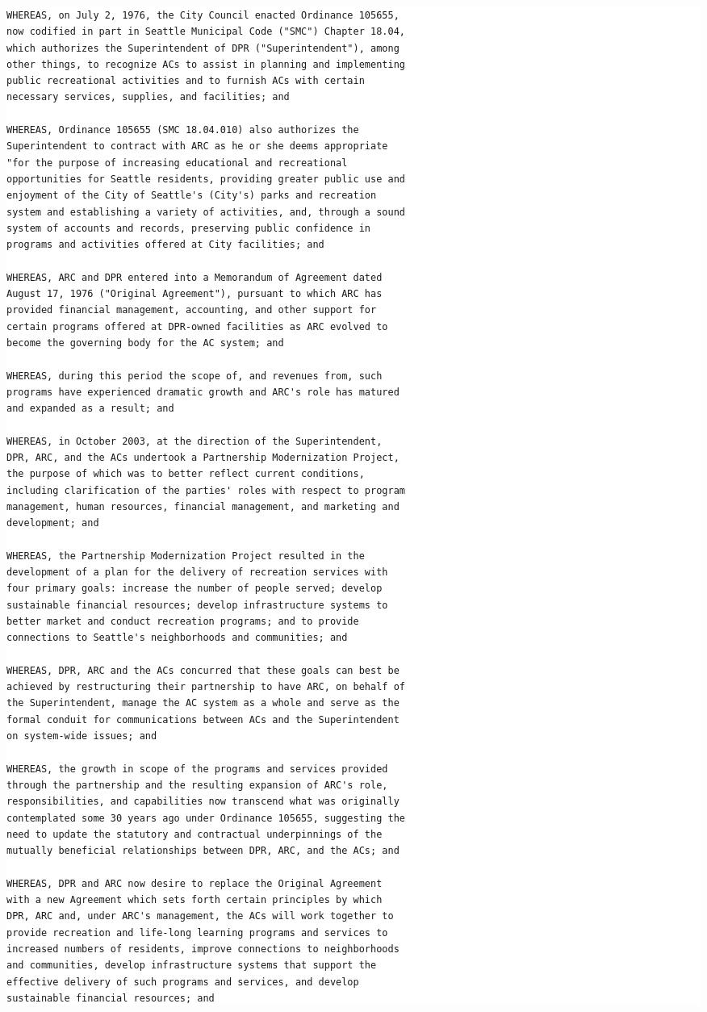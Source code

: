     WHEREAS, on July 2, 1976, the City Council enacted Ordinance 105655,  
    now codified in part in Seattle Municipal Code ("SMC") Chapter 18.04,  
    which authorizes the Superintendent of DPR ("Superintendent"), among  
    other things, to recognize ACs to assist in planning and implementing  
    public recreational activities and to furnish ACs with certain  
    necessary services, supplies, and facilities; and  
  
    WHEREAS, Ordinance 105655 (SMC 18.04.010) also authorizes the  
    Superintendent to contract with ARC as he or she deems appropriate  
    "for the purpose of increasing educational and recreational  
    opportunities for Seattle residents, providing greater public use and  
    enjoyment of the City of Seattle's (City's) parks and recreation  
    system and establishing a variety of activities, and, through a sound  
    system of accounts and records, preserving public confidence in  
    programs and activities offered at City facilities; and  
  
    WHEREAS, ARC and DPR entered into a Memorandum of Agreement dated  
    August 17, 1976 ("Original Agreement"), pursuant to which ARC has  
    provided financial management, accounting, and other support for  
    certain programs offered at DPR-owned facilities as ARC evolved to  
    become the governing body for the AC system; and  
  
    WHEREAS, during this period the scope of, and revenues from, such  
    programs have experienced dramatic growth and ARC's role has matured  
    and expanded as a result; and  
  
    WHEREAS, in October 2003, at the direction of the Superintendent,  
    DPR, ARC, and the ACs undertook a Partnership Modernization Project,  
    the purpose of which was to better reflect current conditions,  
    including clarification of the parties' roles with respect to program  
    management, human resources, financial management, and marketing and  
    development; and  
  
    WHEREAS, the Partnership Modernization Project resulted in the  
    development of a plan for the delivery of recreation services with  
    four primary goals: increase the number of people served; develop  
    sustainable financial resources; develop infrastructure systems to  
    better market and conduct recreation programs; and to provide  
    connections to Seattle's neighborhoods and communities; and  
  
    WHEREAS, DPR, ARC and the ACs concurred that these goals can best be  
    achieved by restructuring their partnership to have ARC, on behalf of  
    the Superintendent, manage the AC system as a whole and serve as the  
    formal conduit for communications between ACs and the Superintendent  
    on system-wide issues; and  
  
    WHEREAS, the growth in scope of the programs and services provided  
    through the partnership and the resulting expansion of ARC's role,  
    responsibilities, and capabilities now transcend what was originally  
    contemplated some 30 years ago under Ordinance 105655, suggesting the  
    need to update the statutory and contractual underpinnings of the  
    mutually beneficial relationships between DPR, ARC, and the ACs; and  
  
    WHEREAS, DPR and ARC now desire to replace the Original Agreement  
    with a new Agreement which sets forth certain principles by which  
    DPR, ARC and, under ARC's management, the ACs will work together to  
    provide recreation and life-long learning programs and services to  
    increased numbers of residents, improve connections to neighborhoods  
    and communities, develop infrastructure systems that support the  
    effective delivery of such programs and services, and develop  
    sustainable financial resources; and  
  